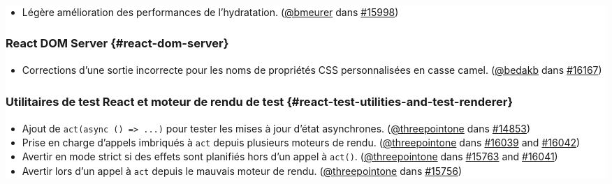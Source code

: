 * Légère amélioration des performances de l’hydratation. ([@bmeurer](https://github.com/bmeurer) dans [#15998](https://github.com/facebook/react/pull/15998))

### React DOM Server {#react-dom-server}

* Corrections d’une sortie incorrecte pour les noms de propriétés CSS personnalisées en casse camel. ([@bedakb](https://github.com/bedakb) dans [#16167](https://github.com/facebook/react/pull/16167))

### Utilitaires de test React et moteur de rendu de test {#react-test-utilities-and-test-renderer}

* Ajout de `act(async () => ...)` pour tester les mises à jour d’état asynchrones. ([@threepointone](https://github.com/threepointone) dans [#14853](https://github.com/facebook/react/pull/14853))
* Prise en charge d’appels imbriqués à `act` depuis plusieurs moteurs de rendu. ([@threepointone](https://github.com/threepointone) dans [#16039](https://github.com/facebook/react/pull/16039) and [#16042](https://github.com/facebook/react/pull/16042))
* Avertir en mode strict si des effets sont planifiés hors d’un appel à `act()`. ([@threepointone](https://github.com/threepointone) dans [#15763](https://github.com/facebook/react/pull/15763) and [#16041](https://github.com/facebook/react/pull/16041))
* Avertir lors d’un appel à `act` depuis le mauvais moteur de rendu. ([@threepointone](https://github.com/threepointone) dans [#15756](https://github.com/facebook/react/pull/15756))
